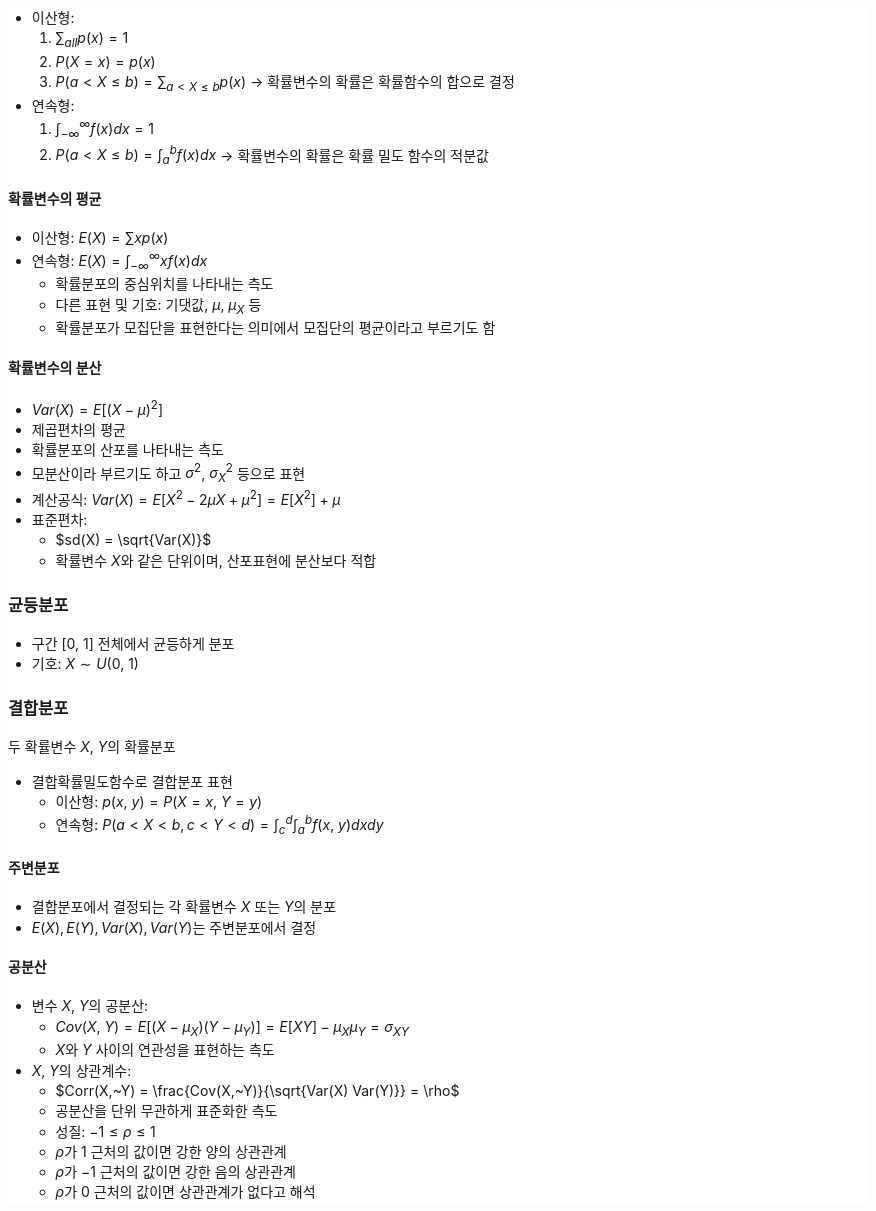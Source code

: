 - 이산형:
  1. $\sum _{all} p(x) = 1$
  2. $P(X=x) = p(x)$
  3. $P(a < X \leq b) = \sum_{a < X \leq b} p(x)$
     → 확률변수의 확률은 확률함수의 합으로 결정
- 연속형:
  1. $\int_{-\infty}^{\infty} f(x) dx = 1$
  2. $P(a < X \leq b) = \int_a^b f(x)dx$
     → 확률변수의 확률은 확률 밀도 함수의 적분값

#### 확률변수의 평균

- 이산형: $E(X) = \sum xp(x)$
- 연속형: $E(X) = \int_{-\infty}^{\infty} xf(x) dx$
  - 확률분포의 중심위치를 나타내는 측도
  - 다른 표현 및 기호: 기댓값, $\mu$, $\mu_X$ 등
  - 확률분포가 모집단을 표현한다는 의미에서 모집단의 평균이라고 부르기도 함

#### 확률변수의 분산

- $Var(X) = E[(X - \mu)^2]$
- 제곱편차의 평균
- 확률분포의 산포를 나타내는 측도
- 모분산이라 부르기도 하고 $\sigma^2$, ${\sigma_X}^2$ 등으로 표현
- 계산공식: $Var(X) = E[X^2 - 2 \mu X + \mu^2] = E[X^2] + \mu$
- 표준편차:
  - $sd(X) = \sqrt{Var(X)}$
  - 확률변수 $X$와 같은 단위이며, 산포표현에 분산보다 적합

### 균등분포

- 구간 $[0,~1]$ 전체에서 균등하게 분포
- 기호: $X \sim U(0,~1)$

### 결합분포

두 확률변수 $X,~Y$의 확률분포

- 결합확률밀도함수로 결합분포 표현
  - 이산형: $p(x,~y) = P(X=x,~Y=y)$
  - 연속형: $P(a < X < b, c < Y < d) = \int_c^d \int_a^b f(x,~y) dx dy$

#### 주변분포

- 결합분포에서 결정되는 각 확률변수 $X$ 또는 $Y$의 분포
- $E(X), E(Y), Var(X), Var(Y)$는 주변분포에서 결정

#### 공분산

- 변수 $X,~Y$의 공분산:
  - $Cov(X,~Y) = E[(X - \mu_X)(Y - \mu_Y)] = E[XY] - \mu_X \mu_Y = \sigma_{XY}$
  - $X$와 $Y$ 사이의 연관성을 표현하는 측도
- $X,~Y$의 상관계수:
  - $Corr(X,~Y) = \frac{Cov(X,~Y)}{\sqrt{Var(X) Var(Y)}} = \rho$
  - 공분산을 단위 무관하게 표준화한 측도
  - 성질: $-1 \leq \rho \leq 1$
  - $\rho$가 $1$ 근처의 값이면 강한 양의 상관관계
  - $\rho$가 $-1$ 근처의 값이면 강한 음의 상관관계
  - $\rho$가 $0$ 근처의 값이면 상관관계가 없다고 해석
